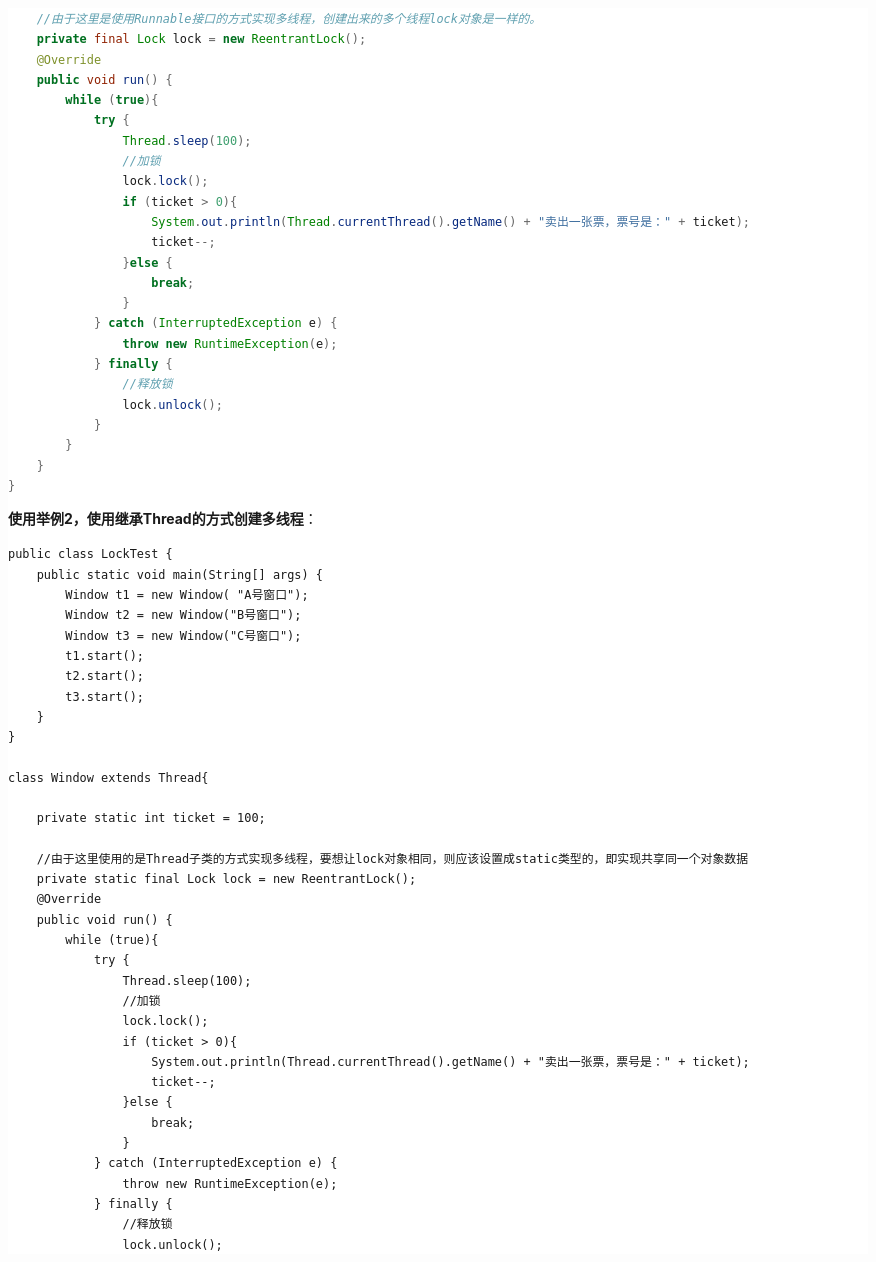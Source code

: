```java
    //由于这里是使用Runnable接口的方式实现多线程，创建出来的多个线程lock对象是一样的。
    private final Lock lock = new ReentrantLock();
    @Override
    public void run() {
        while (true){
            try {
                Thread.sleep(100);
                //加锁
                lock.lock();
                if (ticket > 0){
                    System.out.println(Thread.currentThread().getName() + "卖出一张票，票号是：" + ticket);
                    ticket--;
                }else {
                    break;
                }
            } catch (InterruptedException e) {
                throw new RuntimeException(e);
            } finally {
                //释放锁
                lock.unlock();
            }
        }
    }
}
```

**使用举例2，使用继承Thread的方式创建多线程**：

```
public class LockTest {
    public static void main(String[] args) {
        Window t1 = new Window( "A号窗口");
        Window t2 = new Window("B号窗口");
        Window t3 = new Window("C号窗口");
        t1.start();
        t2.start();
        t3.start();
    }
}

class Window extends Thread{

    private static int ticket = 100;
    
    //由于这里使用的是Thread子类的方式实现多线程，要想让lock对象相同，则应该设置成static类型的，即实现共享同一个对象数据
    private static final Lock lock = new ReentrantLock();
    @Override
    public void run() {
        while (true){
            try {
                Thread.sleep(100);
                //加锁
                lock.lock();
                if (ticket > 0){
                    System.out.println(Thread.currentThread().getName() + "卖出一张票，票号是：" + ticket);
                    ticket--;
                }else {
                    break;
                }
            } catch (InterruptedException e) {
                throw new RuntimeException(e);
            } finally {
                //释放锁
                lock.unlock();
```